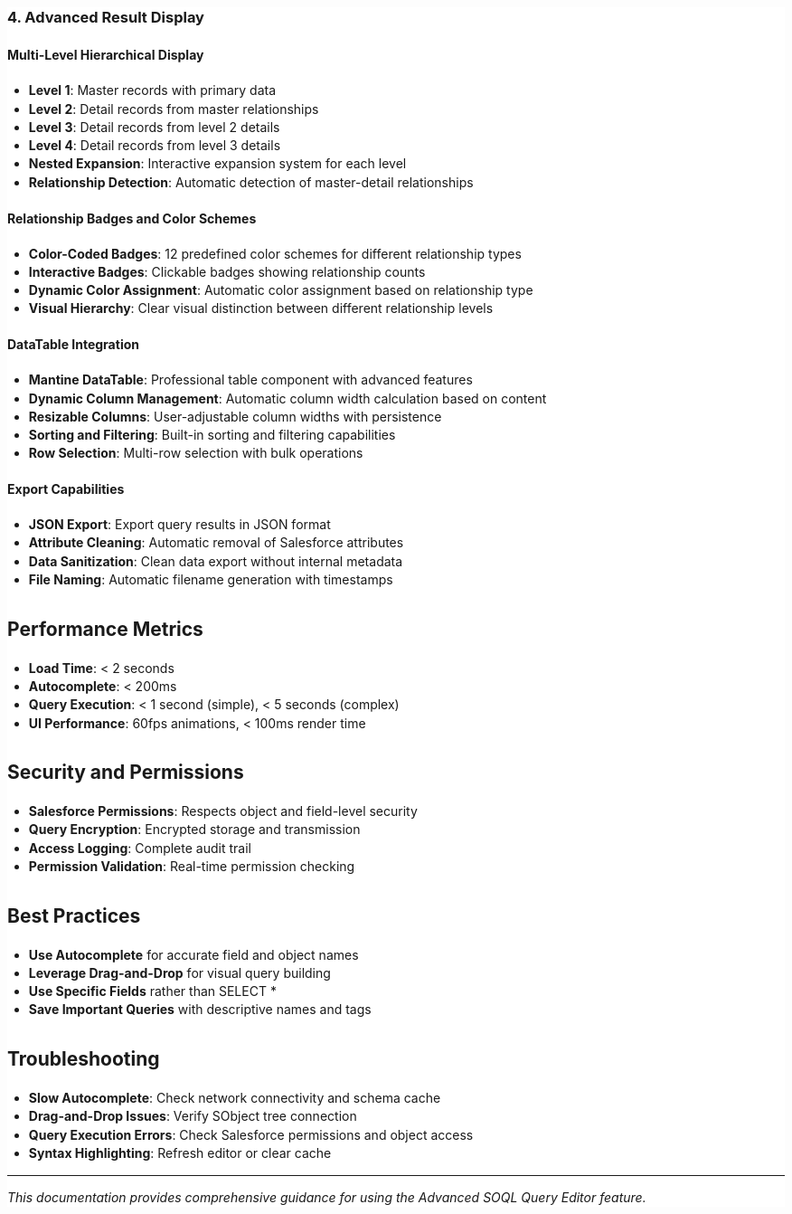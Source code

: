 ### 4. Advanced Result Display

#### Multi-Level Hierarchical Display
- **Level 1**: Master records with primary data
- **Level 2**: Detail records from master relationships
- **Level 3**: Detail records from level 2 details
- **Level 4**: Detail records from level 3 details
- **Nested Expansion**: Interactive expansion system for each level
- **Relationship Detection**: Automatic detection of master-detail relationships

#### Relationship Badges and Color Schemes
- **Color-Coded Badges**: 12 predefined color schemes for different relationship types
- **Interactive Badges**: Clickable badges showing relationship counts
- **Dynamic Color Assignment**: Automatic color assignment based on relationship type
- **Visual Hierarchy**: Clear visual distinction between different relationship levels

#### DataTable Integration
- **Mantine DataTable**: Professional table component with advanced features
- **Dynamic Column Management**: Automatic column width calculation based on content
- **Resizable Columns**: User-adjustable column widths with persistence
- **Sorting and Filtering**: Built-in sorting and filtering capabilities
- **Row Selection**: Multi-row selection with bulk operations

#### Export Capabilities
- **JSON Export**: Export query results in JSON format
- **Attribute Cleaning**: Automatic removal of Salesforce attributes
- **Data Sanitization**: Clean data export without internal metadata
- **File Naming**: Automatic filename generation with timestamps

## Performance Metrics
- **Load Time**: < 2 seconds
- **Autocomplete**: < 200ms
- **Query Execution**: < 1 second (simple), < 5 seconds (complex)
- **UI Performance**: 60fps animations, < 100ms render time

## Security and Permissions
- **Salesforce Permissions**: Respects object and field-level security
- **Query Encryption**: Encrypted storage and transmission
- **Access Logging**: Complete audit trail
- **Permission Validation**: Real-time permission checking

## Best Practices
- **Use Autocomplete** for accurate field and object names
- **Leverage Drag-and-Drop** for visual query building
- **Use Specific Fields** rather than SELECT *
- **Save Important Queries** with descriptive names and tags

## Troubleshooting
- **Slow Autocomplete**: Check network connectivity and schema cache
- **Drag-and-Drop Issues**: Verify SObject tree connection
- **Query Execution Errors**: Check Salesforce permissions and object access
- **Syntax Highlighting**: Refresh editor or clear cache

---

*This documentation provides comprehensive guidance for using the Advanced SOQL Query Editor feature.*
